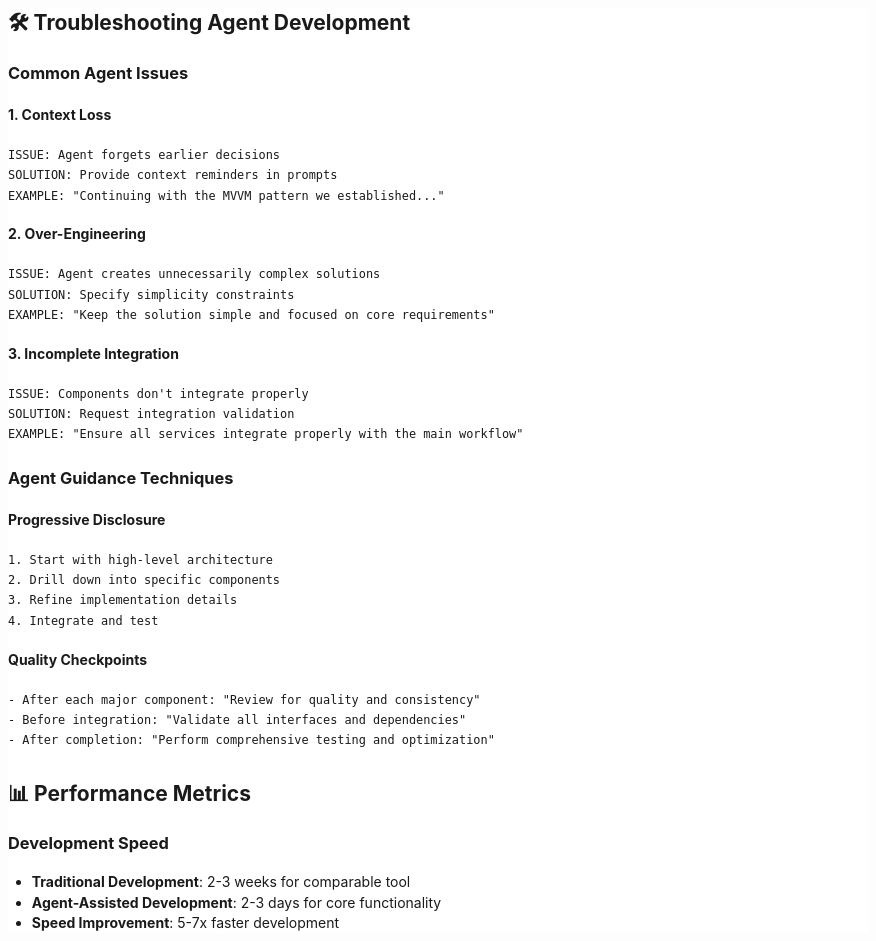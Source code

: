 ## 🛠️ Troubleshooting Agent Development

### Common Agent Issues

#### 1. **Context Loss**

```
ISSUE: Agent forgets earlier decisions
SOLUTION: Provide context reminders in prompts
EXAMPLE: "Continuing with the MVVM pattern we established..."
```

#### 2. **Over-Engineering**

```
ISSUE: Agent creates unnecessarily complex solutions
SOLUTION: Specify simplicity constraints
EXAMPLE: "Keep the solution simple and focused on core requirements"
```

#### 3. **Incomplete Integration**

```
ISSUE: Components don't integrate properly
SOLUTION: Request integration validation
EXAMPLE: "Ensure all services integrate properly with the main workflow"
```

### Agent Guidance Techniques

#### Progressive Disclosure

```
1. Start with high-level architecture
2. Drill down into specific components
3. Refine implementation details
4. Integrate and test
```

#### Quality Checkpoints

```
- After each major component: "Review for quality and consistency"
- Before integration: "Validate all interfaces and dependencies"
- After completion: "Perform comprehensive testing and optimization"
```

## 📊 Performance Metrics

### Development Speed

- **Traditional Development**: 2-3 weeks for comparable tool
- **Agent-Assisted Development**: 2-3 days for core functionality
- **Speed Improvement**: 5-7x faster development
